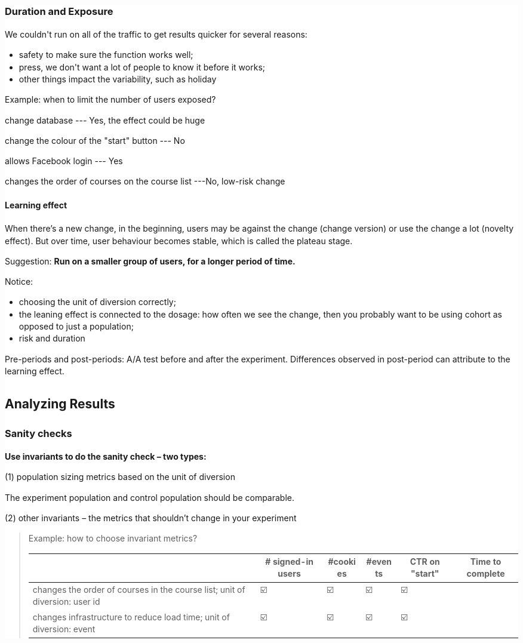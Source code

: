 ### Duration and Exposure

We couldn't run on all of the traffic to get results quicker for several reasons:

- safety to make sure the function works well; 
- press, we don't want a lot of people to know it before it works; 
- other things impact the variability, such as holiday

Example: when to limit the number of users exposed?

change database --- Yes, the effect could be huge

change the colour of the "start" button --- No

allows Facebook login --- Yes

changes the order of courses on the course list ---No, low-risk change

#### Learning effect

When there’s a new change, in the beginning, users may be against the change (change version) or use the change a lot (novelty effect). But over time, user behaviour becomes stable, which is called the plateau stage. 

Suggestion: **Run on a smaller group of users, for a longer period of time.**

Notice:

- choosing the unit of diversion correctly; 
- the leaning effect is connected to the dosage: how often we see the change, then you probably want to be using cohort as opposed to just a population; 
- risk and duration

Pre-periods and post-periods: A/A test before and after the experiment. Differences observed in post-period can attribute to the learning effect. 

## Analyzing Results

### Sanity checks

**Use invariants to do the sanity check – two types:**

(1) population sizing metrics based on the unit of diversion

The experiment population and control population should be comparable.

(2) other invariants – the metrics that shouldn’t change in your experiment

> Example: how to choose invariant metrics?
>
> |                                                              | # signed-in users | #cookies | #events | CTR on "start" | Time to complete |
> | ------------------------------------------------------------ | ----------------- | -------- | ------- | -------------- | ---------------- |
> | changes the order of courses in the course list; unit of diversion: user id | ☑️                 | ☑️        | ☑️       | ☑️              |                  |
> | changes infrastructure to reduce load time; unit of diversion: event | ☑️                 | ☑️        | ☑️       | ☑️              |                  |
